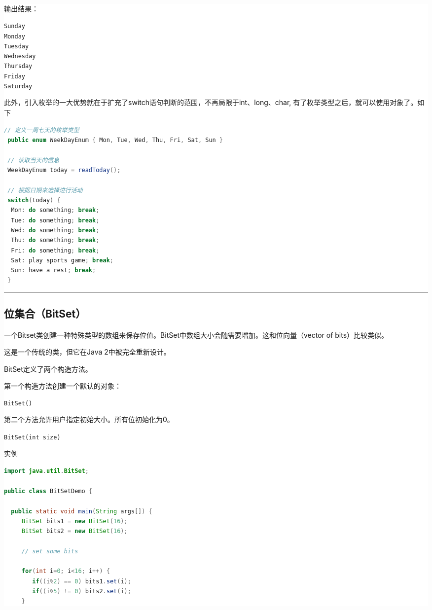 输出结果：

```
Sunday
Monday
Tuesday
Wednesday
Thursday
Friday
Saturday
```

此外，引入枚举的一大优势就在于扩充了switch语句判断的范围，不再局限于int、long、char, 有了枚举类型之后，就可以使用对象了。如下

```java
// 定义一周七天的枚举类型			
 public enum WeekDayEnum { Mon, Tue, Wed, Thu, Fri, Sat, Sun } 

 // 读取当天的信息
 WeekDayEnum today = readToday(); 
 
 // 根据日期来选择进行活动
 switch(today) { 
  Mon: do something; break; 
  Tue: do something; break; 
  Wed: do something; break; 
  Thu: do something; break; 
  Fri: do something; break; 
  Sat: play sports game; break; 
  Sun: have a rest; break; 
 }
```

---

## 位集合（BitSet）

一个Bitset类创建一种特殊类型的数组来保存位值。BitSet中数组大小会随需要增加。这和位向量（vector of bits）比较类似。

这是一个传统的类，但它在Java 2中被完全重新设计。

BitSet定义了两个构造方法。

第一个构造方法创建一个默认的对象：

`BitSet()`

第二个方法允许用户指定初始大小。所有位初始化为0。


`BitSet(int size)`


实例

```java
import java.util.BitSet;

public class BitSetDemo {

  public static void main(String args[]) {
     BitSet bits1 = new BitSet(16);
     BitSet bits2 = new BitSet(16);
      
     // set some bits
     
     for(int i=0; i<16; i++) {
        if((i%2) == 0) bits1.set(i);
        if((i%5) != 0) bits2.set(i);
     }
```